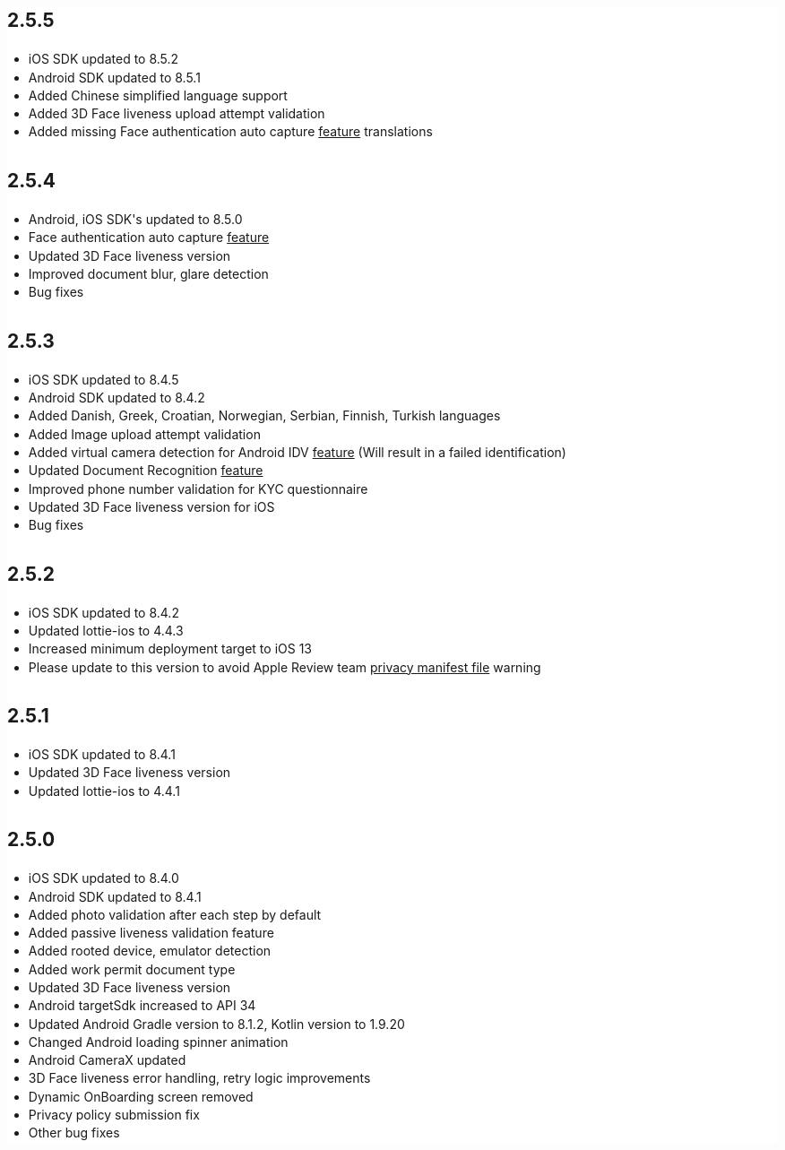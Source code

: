 ## 2.5.5
* iOS SDK updated to 8.5.2
* Android SDK updated to 8.5.1
* Added Chinese simplified language support
* Added 3D Face liveness upload attempt validation
* Added missing Face authentication auto capture [feature](https://documentation.idenfy.com/face-auth/mobile-sdk/Android/FaceAuthenticationAndroid#auto-capture) translations

## 2.5.4
* Android, iOS SDK's updated to 8.5.0
* Face authentication auto capture [feature](https://documentation.idenfy.com/face-auth/mobile-sdk/Android/FaceAuthenticationAndroid#auto-capture)
* Updated 3D Face liveness version
* Improved document blur, glare detection
* Bug fixes

## 2.5.3
* iOS SDK updated to 8.4.5
* Android SDK updated to 8.4.2
* Added Danish, Greek, Croatian, Norwegian, Serbian, Finnish, Turkish languages
* Added Image upload attempt validation
* Added virtual camera detection for Android IDV [feature](https://documentation.idenfy.com/mobile/Android/android-sdk#virtual-camera-detection) (Will result in a failed identification)
* Updated Document Recognition [feature](https://documentation.idenfy.com/mobile/Android/android-sdk#document-recognition)
* Improved phone number validation for KYC questionnaire
* Updated 3D Face liveness version for iOS
* Bug fixes

## 2.5.2
* iOS SDK updated to 8.4.2
* Updated lottie-ios to 4.4.3
* Increased minimum deployment target to iOS 13
* Please update to this version to avoid Apple Review team [privacy manifest file](https://developer.apple.com/documentation/bundleresources/privacy_manifest_files) warning

## 2.5.1
* iOS SDK updated to 8.4.1
* Updated 3D Face liveness version
* Updated lottie-ios to 4.4.1

## 2.5.0
* iOS SDK updated to 8.4.0
* Android SDK updated to 8.4.1
* Added photo validation after each step by default
* Added passive liveness validation feature
* Added rooted device, emulator detection
* Added work permit document type
* Updated 3D Face liveness version
* Android targetSdk increased to API 34
* Updated Android Gradle version to 8.1.2, Kotlin version to 1.9.20
* Changed Android loading spinner animation
* Android CameraX updated
* 3D Face liveness error handling, retry logic improvements
* Dynamic OnBoarding screen removed
* Privacy policy submission fix
* Other bug fixes 